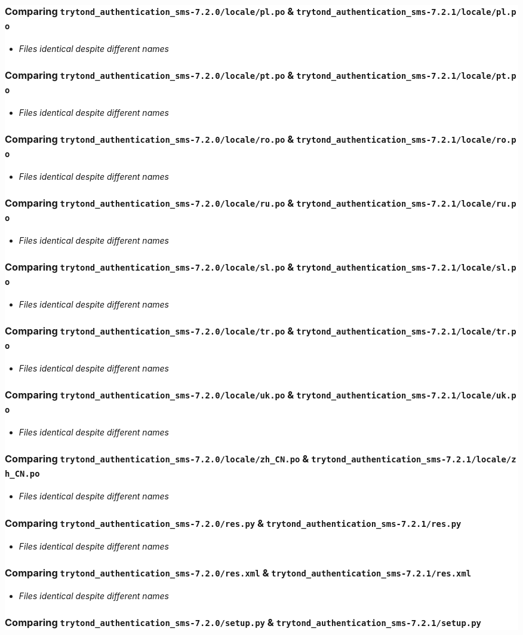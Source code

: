 ### Comparing `trytond_authentication_sms-7.2.0/locale/pl.po` & `trytond_authentication_sms-7.2.1/locale/pl.po`

 * *Files identical despite different names*

### Comparing `trytond_authentication_sms-7.2.0/locale/pt.po` & `trytond_authentication_sms-7.2.1/locale/pt.po`

 * *Files identical despite different names*

### Comparing `trytond_authentication_sms-7.2.0/locale/ro.po` & `trytond_authentication_sms-7.2.1/locale/ro.po`

 * *Files identical despite different names*

### Comparing `trytond_authentication_sms-7.2.0/locale/ru.po` & `trytond_authentication_sms-7.2.1/locale/ru.po`

 * *Files identical despite different names*

### Comparing `trytond_authentication_sms-7.2.0/locale/sl.po` & `trytond_authentication_sms-7.2.1/locale/sl.po`

 * *Files identical despite different names*

### Comparing `trytond_authentication_sms-7.2.0/locale/tr.po` & `trytond_authentication_sms-7.2.1/locale/tr.po`

 * *Files identical despite different names*

### Comparing `trytond_authentication_sms-7.2.0/locale/uk.po` & `trytond_authentication_sms-7.2.1/locale/uk.po`

 * *Files identical despite different names*

### Comparing `trytond_authentication_sms-7.2.0/locale/zh_CN.po` & `trytond_authentication_sms-7.2.1/locale/zh_CN.po`

 * *Files identical despite different names*

### Comparing `trytond_authentication_sms-7.2.0/res.py` & `trytond_authentication_sms-7.2.1/res.py`

 * *Files identical despite different names*

### Comparing `trytond_authentication_sms-7.2.0/res.xml` & `trytond_authentication_sms-7.2.1/res.xml`

 * *Files identical despite different names*

### Comparing `trytond_authentication_sms-7.2.0/setup.py` & `trytond_authentication_sms-7.2.1/setup.py`
